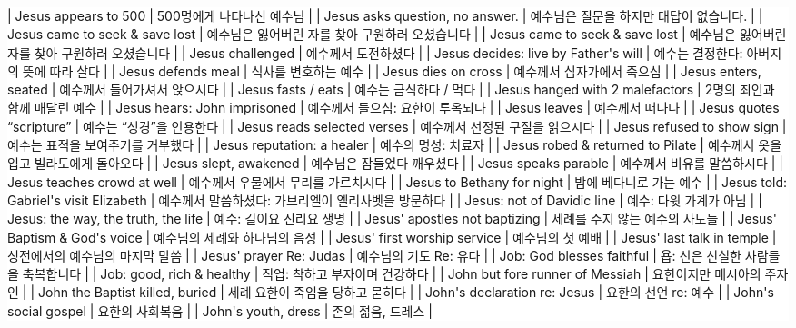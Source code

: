 | Jesus appears to 500                                   | 500명에게 나타나신 예수님                               |
| Jesus asks question, no answer.                        | 예수님은 질문을 하지만 대답이 없습니다.                 |
| Jesus came to seek & save lost                         | 예수님은 잃어버린 자를 찾아 구원하러 오셨습니다         |
| Jesus came to seek & save lost                         | 예수님은 잃어버린 자를 찾아 구원하러 오셨습니다         |
| Jesus challenged                                       | 예수께서 도전하셨다                                     |
| Jesus decides: live by Father's will                   | 예수는 결정한다: 아버지의 뜻에 따라 살다                |
| Jesus defends meal                                     | 식사를 변호하는 예수                                    |
| Jesus dies on cross                                    | 예수께서 십자가에서 죽으심                              |
| Jesus enters, seated                                   | 예수께서 들어가셔서 앉으시다                            |
| Jesus fasts / eats                                     | 예수는 금식하다 / 먹다                                  |
| Jesus hanged with 2 malefactors                        | 2명의 죄인과 함께 매달린 예수                           |
| Jesus hears: John imprisoned                           | 예수께서 들으심: 요한이 투옥되다                        |
| Jesus leaves                                           | 예수께서 떠나다                                         |
| Jesus quotes “scripture”                               | 예수는 “성경”을 인용한다                                |
| Jesus reads selected verses                            | 예수께서 선정된 구절을 읽으시다                         |
| Jesus refused to show sign                             | 예수는 표적을 보여주기를 거부했다                       |
| Jesus reputation: a healer                             | 예수의 명성: 치료자                                     |
| Jesus robed & returned to Pilate                       | 예수께서 옷을 입고 빌라도에게 돌아오다                  |
| Jesus slept, awakened                                  | 예수님은 잠들었다 깨우셨다                              |
| Jesus speaks parable                                   | 예수께서 비유를 말씀하시다                              |
| Jesus teaches crowd at well                            | 예수께서 우물에서 무리를 가르치시다                     |
| Jesus to Bethany for night                             | 밤에 베다니로 가는 예수                                 |
| Jesus told: Gabriel's visit Elizabeth                  | 예수께서 말씀하셨다: 가브리엘이 엘리사벳을 방문하다     |
| Jesus: not of Davidic line                             | 예수: 다윗 가계가 아님                                  |
| Jesus: the way, the truth, the life                    | 예수: 길이요 진리요 생명                                |
| Jesus' apostles not baptizing                          | 세례를 주지 않는 예수의 사도들                          |
| Jesus' Baptism & God's voice                           | 예수님의 세례와 하나님의 음성                           |
| Jesus' first worship service                           | 예수님의 첫 예배                                        |
| Jesus' last talk in temple                             | 성전에서의 예수님의 마지막 말씀                         |
| Jesus' prayer Re: Judas                                | 예수님의 기도 Re: 유다                                  |
| Job: God blesses faithful                              | 욥: 신은 신실한 사람들을 축복합니다                     |
| Job: good, rich & healthy                              | 직업: 착하고 부자이며 건강하다                          |
| John but fore runner of Messiah                        | 요한이지만 메시아의 주자인                              |
| John the Baptist killed, buried                        | 세례 요한이 죽임을 당하고 묻히다                        |
| John's declaration re: Jesus                           | 요한의 선언 re: 예수                                    |
| John's social gospel                                   | 요한의 사회복음                                         |
| John's youth, dress                                    | 존의 젊음, 드레스                                       |